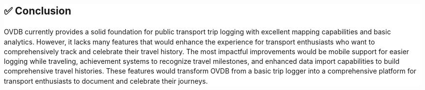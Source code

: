 ## ✅ **Conclusion**

OVDB currently provides a solid foundation for public transport trip logging with excellent mapping capabilities and basic analytics. However, it lacks many features that would enhance the experience for transport enthusiasts who want to comprehensively track and celebrate their travel history. The most impactful improvements would be mobile support for easier logging while traveling, achievement systems to recognize travel milestones, and enhanced data import capabilities to build comprehensive travel histories. These features would transform OVDB from a basic trip logger into a comprehensive platform for transport enthusiasts to document and celebrate their journeys.
